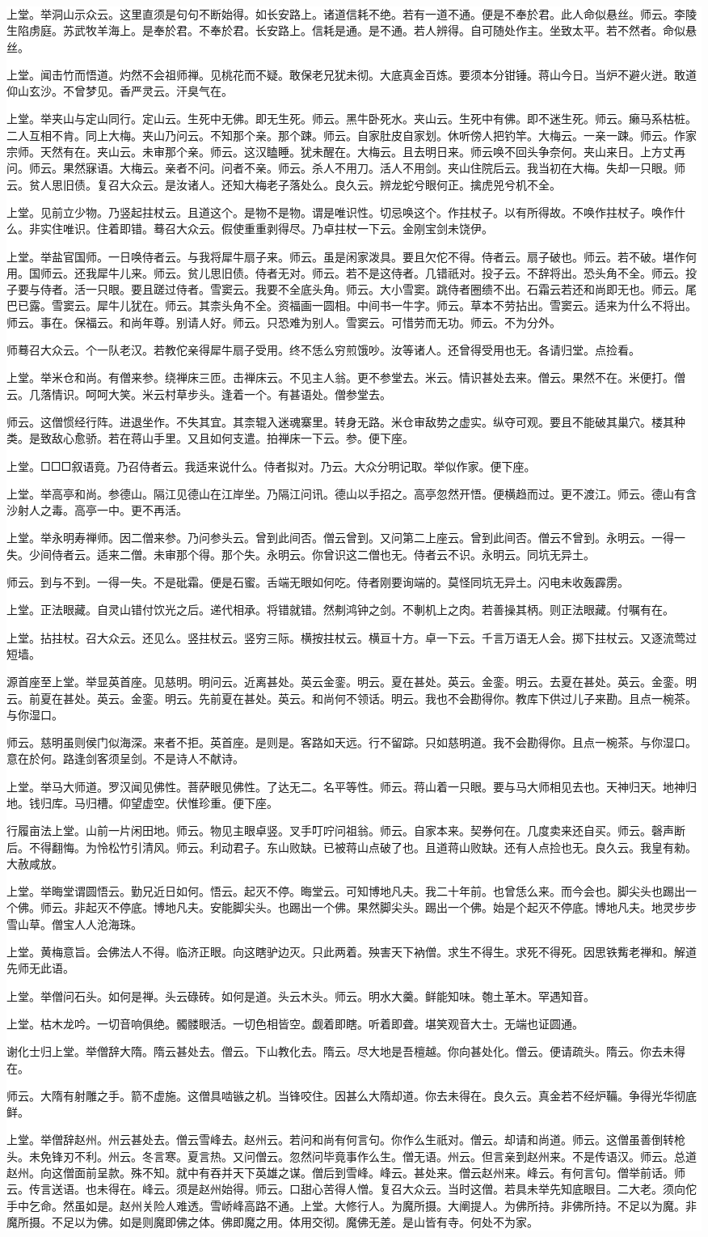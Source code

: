 上堂。举洞山示众云。这里直须是句句不断始得。如长安路上。诸道信耗不绝。若有一道不通。便是不奉於君。此人命似悬丝。师云。李陵生陷虏庭。苏武牧羊海上。是奉於君。不奉於君。长安路上。信耗是通。是不通。若人辨得。自可随处作主。坐致太平。若不然者。命似悬丝。  

上堂。闻击竹而悟道。灼然不会祖师禅。见桃花而不疑。敢保老兄犹未彻。大底真金百炼。要须本分钳锤。蒋山今日。当炉不避火迸。敢道仰山玄沙。不曾梦见。香严灵云。汗臭气在。  

上堂。举夹山与定山同行。定山云。生死中无佛。即无生死。师云。黑牛卧死水。夹山云。生死中有佛。即不迷生死。师云。癞马系枯桩。二人互相不肯。同上大梅。夹山乃问云。不知那个亲。那个踈。师云。自家肚皮自家划。休听傍人把钓竿。大梅云。一亲一踈。师云。作家宗师。天然有在。夹山云。未审那个亲。师云。这汉瞌睡。犹未醒在。大梅云。且去明日来。师云唤不回头争奈何。夹山来日。上方丈再问。师云。果然寐语。大梅云。亲者不问。问者不亲。师云。杀人不用刀。活人不用剑。夹山住院后云。我当初在大梅。失却一只眼。师云。贫人思旧债。复召大众云。是汝诸人。还知大梅老子落处么。良久云。辨龙蛇兮眼何正。擒虎兕兮机不全。  

上堂。见前立少物。乃竖起拄杖云。且道这个。是物不是物。谓是唯识性。切忌唤这个。作拄杖子。以有所得故。不唤作拄杖子。唤作什么。非实住唯识。住着即错。蓦召大众云。假使重重剥得尽。乃卓拄杖一下云。金刚宝剑未饶伊。  

上堂。举盐官国师。一日唤侍者云。与我将犀牛扇子来。师云。虽是闲家泼具。要且欠佗不得。侍者云。扇子破也。师云。若不破。堪作何用。国师云。还我犀牛儿来。师云。贫儿思旧债。侍者无对。师云。若不是这侍者。几错祇对。投子云。不辞将出。恐头角不全。师云。投子要与侍者。活一只眼。要且蹉过侍者。雪窦云。我要不全底头角。师云。大小雪窦。跳侍者圈缋不出。石霜云若还和尚即无也。师云。尾巴已露。雪窦云。犀牛儿犹在。师云。其柰头角不全。资福画一圆相。中间书一牛字。师云。草本不劳拈出。雪窦云。适来为什么不将出。师云。事在。保福云。和尚年尊。别请人好。师云。只恐难为别人。雪窦云。可惜劳而无功。师云。不为分外。  

师蓦召大众云。个一队老汉。若教佗亲得犀牛扇子受用。终不恁么穷煎饿吵。汝等诸人。还曾得受用也无。各请归堂。点捡看。  

上堂。举米仓和尚。有僧来参。绕禅床三匝。击禅床云。不见主人翁。更不参堂去。米云。情识甚处去来。僧云。果然不在。米便打。僧云。几落情识。呵呵大笑。米云村草步头。逢着一个。有甚语处。僧参堂去。  

师云。这僧惯经行阵。进退坐作。不失其宜。其柰辊入迷魂寨里。转身无路。米仓审敌势之虚实。纵夺可观。要且不能破其巢穴。楼其种类。是致敌心愈骄。若在蒋山手里。又且如何支遣。拍禅床一下云。参。便下座。  

上堂。□□□叙语竟。乃召侍者云。我适来说什么。侍者拟对。乃云。大众分明记取。举似作家。便下座。  

上堂。举高亭和尚。参德山。隔江见德山在江岸坐。乃隔江问讯。德山以手招之。高亭忽然开悟。便横趋而过。更不渡江。师云。德山有含沙射人之毒。高亭一中。更不再活。  

上堂。举永明寿禅师。因二僧来参。乃问参头云。曾到此间否。僧云曾到。又问第二上座云。曾到此间否。僧云不曾到。永明云。一得一失。少间侍者云。适来二僧。未审那个得。那个失。永明云。你曾识这二僧也无。侍者云不识。永明云。同坑无异土。  

师云。到与不到。一得一失。不是砒霜。便是石蜜。舌端无眼如何吃。侍者刚要询端的。莫怪同坑无异土。闪电未收轰霹雳。  

上堂。正法眼藏。自灵山错付饮光之后。递代相承。将错就错。然刜鸿钟之剑。不剸机上之肉。若善操其柄。则正法眼藏。付嘱有在。  

上堂。拈拄杖。召大众云。还见么。竖拄杖云。竖穷三际。横按拄杖云。横亘十方。卓一下云。千言万语无人会。掷下拄杖云。又逐流莺过短墙。  

源首座至上堂。举显英首座。见慈明。明问云。近离甚处。英云金銮。明云。夏在甚处。英云。金銮。明云。去夏在甚处。英云。金銮。明云。前夏在甚处。英云。金銮。明云。先前夏在甚处。英云。和尚何不领话。明云。我也不会勘得你。教库下供过儿子来勘。且点一椀茶。与你湿口。  

师云。慈明虽则侯门似海深。来者不拒。英首座。是则是。客路如天远。行不留踪。只如慈明道。我不会勘得你。且点一椀茶。与你湿口。意在於何。路逢剑客须呈剑。不是诗人不献诗。  

上堂。举马大师道。罗汉闻见佛性。菩萨眼见佛性。了达无二。名平等性。师云。蒋山着一只眼。要与马大师相见去也。天神归天。地神归地。钱归库。马归槽。仰望虚空。伏惟珍重。便下座。  

行履亩法上堂。山前一片闲田地。师云。物见主眼卓竖。叉手叮咛问祖翁。师云。自家本来。契券何在。几度卖来还自买。师云。磬声断后。不得翻悔。为怜松竹引清风。师云。利动君子。东山败缺。已被蒋山点破了也。且道蒋山败缺。还有人点捡也无。良久云。我皇有勑。大赦咸放。  

上堂。举晦堂谓圆悟云。勤兄近日如何。悟云。起灭不停。晦堂云。可知博地凡夫。我二十年前。也曾恁么来。而今会也。脚尖头也踢出一个佛。师云。非起灭不停底。博地凡夫。安能脚尖头。也踢出一个佛。果然脚尖头。踢出一个佛。始是个起灭不停底。博地凡夫。地灵步步雪山草。僧宝人人沧海珠。  

上堂。黄梅意旨。会佛法人不得。临济正眼。向这瞎驴边灭。只此两着。殃害天下衲僧。求生不得生。求死不得死。因思铁觜老禅和。解道先师无此语。  

上堂。举僧问石头。如何是禅。头云碌砖。如何是道。头云木头。师云。明水大羹。鲜能知味。匏土革木。罕遇知音。  

上堂。枯木龙吟。一切音响俱绝。髑髅眼活。一切色相皆空。觑着即瞎。听着即聋。堪笑观音大士。无端也证圆通。  

谢化士归上堂。举僧辞大隋。隋云甚处去。僧云。下山教化去。隋云。尽大地是吾檀越。你向甚处化。僧云。便请疏头。隋云。你去未得在。  

师云。大隋有射雕之手。箭不虚施。这僧具啮镞之机。当锋咬住。因甚么大隋却道。你去未得在。良久云。真金若不经炉鞴。争得光华彻底鲜。  

上堂。举僧辞赵州。州云甚处去。僧云雪峰去。赵州云。若问和尚有何言句。你作么生祇对。僧云。却请和尚道。师云。这僧虽善倒转枪头。未免锋刃不利。州云。冬言寒。夏言热。又问僧云。忽然问毕竟事作么生。僧无语。州云。但言亲到赵州来。不是传语汉。师云。总道赵州。向这僧面前呈款。殊不知。就中有吞并天下英雄之谋。僧后到雪峰。峰云。甚处来。僧云赵州来。峰云。有何言句。僧举前话。师云。传言送语。也未得在。峰云。须是赵州始得。师云。口甜心苦得人憎。复召大众云。当时这僧。若具未举先知底眼目。二大老。须向佗手中乞命。然虽如是。赵州关险人难透。雪峤峰高路不通。上堂。大修行人。为魔所摄。大阐提人。为佛所持。非佛所持。不足以为魔。非魔所摄。不足以为佛。如是则魔即佛之体。佛即魔之用。体用交彻。魔佛无差。是山皆有寺。何处不为家。  
